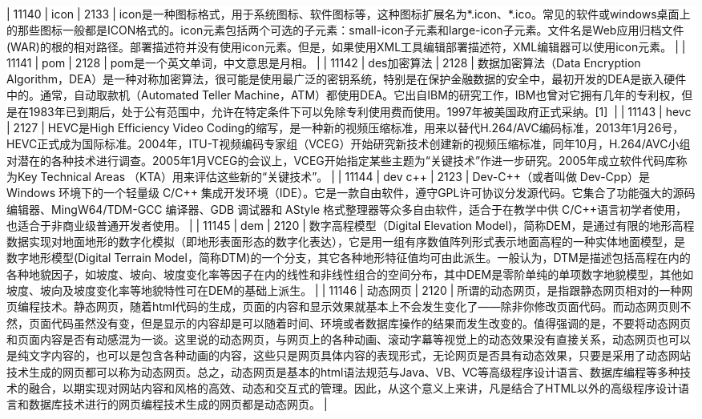 | 11140 | icon                 | 2133 | icon是一种图标格式，用于系统图标、软件图标等，这种图标扩展名为*.icon、*.ico。常见的软件或windows桌面上的那些图标一般都是ICON格式的。icon元素包括两个可选的子元素：small-icon子元素和large-icon子元素。文件名是Web应用归档文件(WAR)的根的相对路径。部署描述符并没有使用icon元素。但是，如果使用XML工具编辑部署描述符，XML编辑器可以使用icon元素。                                                                                                                                                                                                                                                                                                                                                                                                                                                                                                                                                                                    |
| 11141 | pom                  | 2128 | pom是一个英文单词，中文意思是月相。                                                                                                                                                                                                                                                                                                                                                                                                                                                                                                                                                                                                                                                                                                                                                                             |
| 11142 | des加密算法              | 2128 | 数据加密算法（Data Encryption Algorithm，DEA）是一种对称加密算法，很可能是使用最广泛的密钥系统，特别是在保护金融数据的安全中，最初开发的DEA是嵌入硬件中的。通常，自动取款机（Automated Teller Machine，ATM）都使用DEA。它出自IBM的研究工作，IBM也曾对它拥有几年的专利权，但是在1983年已到期后，处于公有范围中，允许在特定条件下可以免除专利使用费而使用。1997年被美国政府正式采纳。[1]                                                                                                                                                                                                                                                                                                                                                                                                                                                                                                                                                              |
| 11143 | hevc                 | 2127 | HEVC是High Efficiency Video Coding的缩写，是一种新的视频压缩标准，用来以替代H.264/AVC编码标准，2013年1月26号，HEVC正式成为国际标准。2004年，ITU-T视频编码专家组（VCEG）开始研究新技术创建新的视频压缩标准，同年10月，H.264/AVC小组对潜在的各种技术进行调查。2005年1月VCEG的会议上，VCEG开始指定某些主题为“关键技术”作进一步研究。2005年成立软件代码库称为Key Technical Areas （KTA）用来评估这些新的“关键技术”。                                                                                                                                                                                                                                                                                                                                                                                                                                                                                                                            |
| 11144 | dev c++              | 2123 | Dev-C++（或者叫做 Dev-Cpp）是 Windows 环境下的一个轻量级 C/C++ 集成开发环境（IDE）。它是一款自由软件，遵守GPL许可协议分发源代码。它集合了功能强大的源码编辑器、MingW64/TDM-GCC 编译器、GDB 调试器和 AStyle 格式整理器等众多自由软件，适合于在教学中供 C/C++语言初学者使用，也适合于非商业级普通开发者使用。                                                                                                                                                                                                                                                                                                                                                                                                                                                                                                                                                                                                       |
| 11145 | dem                  | 2120 | 数字高程模型（Digital Elevation Model)，简称DEM，是通过有限的地形高程数据实现对地面地形的数字化模拟（即地形表面形态的数字化表达），它是用一组有序数值阵列形式表示地面高程的一种实体地面模型，是数字地形模型(Digital Terrain Model，简称DTM)的一个分支，其它各种地形特征值均可由此派生。一般认为，DTM是描述包括高程在内的各种地貌因子，如坡度、坡向、坡度变化率等因子在内的线性和非线性组合的空间分布，其中DEM是零阶单纯的单项数字地貌模型，其他如坡度、坡向及坡度变化率等地貌特性可在DEM的基础上派生。                                                                                                                                                                                                                                                                                                                                                                                                                                                                                                              |
| 11146 | 动态网页                 | 2120 | 所谓的动态网页，是指跟静态网页相对的一种网页编程技术。静态网页，随着html代码的生成，页面的内容和显示效果就基本上不会发生变化了——除非你修改页面代码。而动态网页则不然，页面代码虽然没有变，但是显示的内容却是可以随着时间、环境或者数据库操作的结果而发生改变的。值得强调的是，不要将动态网页和页面内容是否有动感混为一谈。这里说的动态网页，与网页上的各种动画、滚动字幕等视觉上的动态效果没有直接关系，动态网页也可以是纯文字内容的，也可以是包含各种动画的内容，这些只是网页具体内容的表现形式，无论网页是否具有动态效果，只要是采用了动态网站技术生成的网页都可以称为动态网页。总之，动态网页是基本的html语法规范与Java、VB、VC等高级程序设计语言、数据库编程等多种技术的融合，以期实现对网站内容和风格的高效、动态和交互式的管理。因此，从这个意义上来讲，凡是结合了HTML以外的高级程序设计语言和数据库技术进行的网页编程技术生成的网页都是动态网页。                                                                                                                                                                                                                                                                                                                                                         |